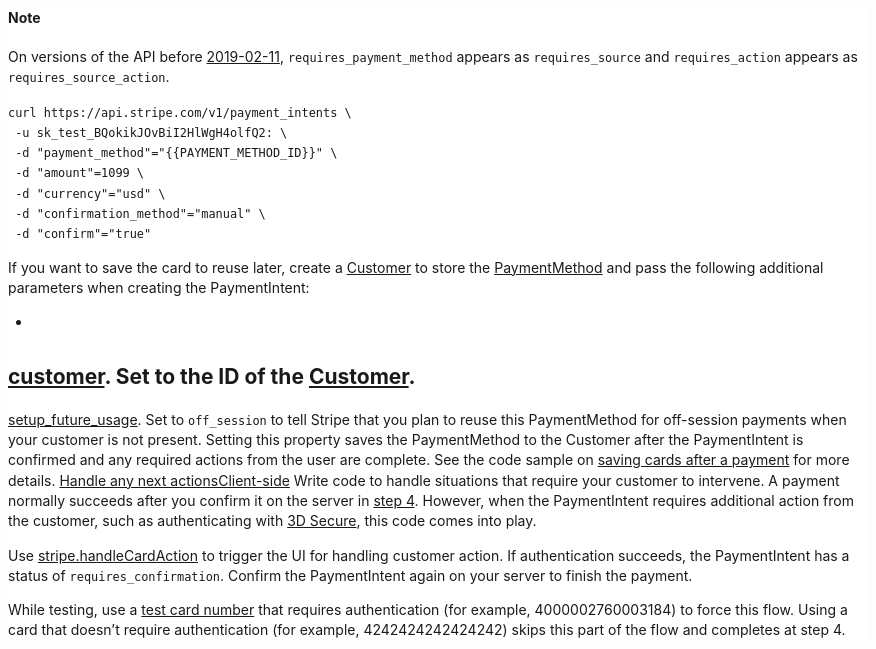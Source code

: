 #### Note

On versions of the API before
[2019-02-11](https://docs.stripe.com/upgrades#2019-02-11),
`requires_payment_method` appears as `requires_source` and `requires_action`
appears as `requires_source_action`.

```
curl https://api.stripe.com/v1/payment_intents \
 -u sk_test_BQokikJOvBiI2HlWgH4olfQ2: \
 -d "payment_method"="{{PAYMENT_METHOD_ID}}" \
 -d "amount"=1099 \
 -d "currency"="usd" \
 -d "confirmation_method"="manual" \
 -d "confirm"="true"
```

If you want to save the card to reuse later, create a
[Customer](https://docs.stripe.com/api/customers/create) to store the
[PaymentMethod](https://docs.stripe.com/api/payment_methods) and pass the
following additional parameters when creating the PaymentIntent:

-
[customer](https://docs.stripe.com/api/payment_intents/create#create_payment_intent-customer).
Set to the ID of the [Customer](https://docs.stripe.com/api/customers).
-
[setup_future_usage](https://docs.stripe.com/api/payment_intents/create#create_payment_intent-setup_future_usage).
Set to `off_session` to tell Stripe that you plan to reuse this PaymentMethod
for off-session payments when your customer is not present. Setting this
property saves the PaymentMethod to the Customer after the PaymentIntent is
confirmed and any required actions from the user are complete. See the code
sample on [saving cards after a
payment](https://github.com/stripe-samples/saving-card-after-payment/tree/master/without-webhooks)
for more details.
[Handle any next
actionsClient-side](https://docs.stripe.com/payments/accept-a-payment-synchronously#web-handle-next-actions)
Write code to handle situations that require your customer to intervene. A
payment normally succeeds after you confirm it on the server in [step
4](https://docs.stripe.com/payments/accept-a-payment-synchronously#create-payment-intent).
However, when the PaymentIntent requires additional action from the customer,
such as authenticating with [3D
Secure](https://docs.stripe.com/payments/3d-secure), this code comes into play.

Use
[stripe.handleCardAction](https://docs.stripe.com/js/payment_intents/handle_card_action)
to trigger the UI for handling customer action. If authentication succeeds, the
PaymentIntent has a status of `requires_confirmation`. Confirm the PaymentIntent
again on your server to finish the payment.

While testing, use a [test card
number](https://docs.stripe.com/testing#regulatory-cards) that requires
authentication (for example, 4000002760003184) to force this flow. Using a card
that doesn’t require authentication (for example, 4242424242424242) skips this
part of the flow and completes at step 4.
